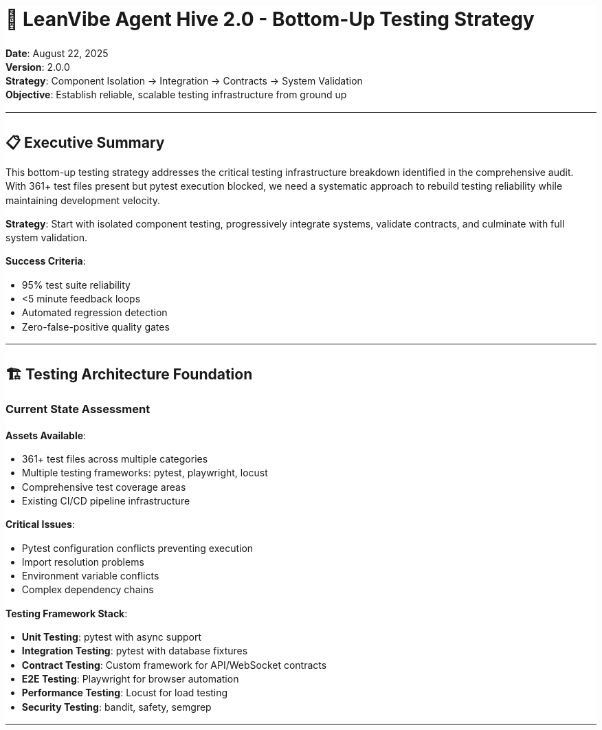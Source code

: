 # 🧪 LeanVibe Agent Hive 2.0 - Bottom-Up Testing Strategy

**Date**: August 22, 2025  
**Version**: 2.0.0  
**Strategy**: Component Isolation → Integration → Contracts → System Validation  
**Objective**: Establish reliable, scalable testing infrastructure from ground up

---

## 📋 Executive Summary

This bottom-up testing strategy addresses the critical testing infrastructure breakdown identified in the comprehensive audit. With 361+ test files present but pytest execution blocked, we need a systematic approach to rebuild testing reliability while maintaining development velocity.

**Strategy**: Start with isolated component testing, progressively integrate systems, validate contracts, and culminate with full system validation.

**Success Criteria**:
- 95% test suite reliability
- <5 minute feedback loops
- Automated regression detection
- Zero-false-positive quality gates

---

## 🏗️ Testing Architecture Foundation

### Current State Assessment

**Assets Available**:
- 361+ test files across multiple categories
- Multiple testing frameworks: pytest, playwright, locust  
- Comprehensive test coverage areas
- Existing CI/CD pipeline infrastructure

**Critical Issues**:
- Pytest configuration conflicts preventing execution
- Import resolution problems
- Environment variable conflicts  
- Complex dependency chains

**Testing Framework Stack**:
- **Unit Testing**: pytest with async support
- **Integration Testing**: pytest with database fixtures
- **Contract Testing**: Custom framework for API/WebSocket contracts
- **E2E Testing**: Playwright for browser automation
- **Performance Testing**: Locust for load testing
- **Security Testing**: bandit, safety, semgrep

---
